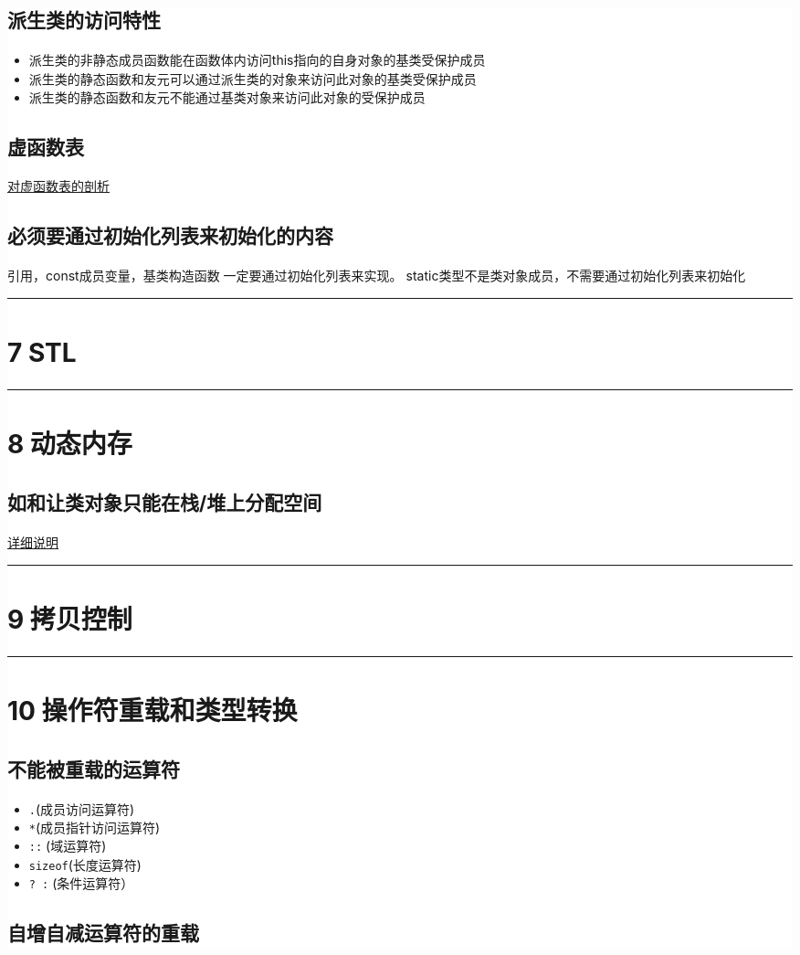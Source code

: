 ## 派生类的访问特性

- 派生类的非静态成员函数能在函数体内访问this指向的自身对象的基类受保护成员 
- 派生类的静态函数和友元可以通过派生类的对象来访问此对象的基类受保护成员 
- 派生类的静态函数和友元不能通过基类对象来访问此对象的受保护成员

## 虚函数表

[对虚函数表的剖析](<https://blog.csdn.net/haoel/article/details/1948051>)

## 必须要通过初始化列表来初始化的内容

引用，const成员变量，基类构造函数 一定要通过初始化列表来实现。 static类型不是类对象成员，不需要通过初始化列表来初始化

---

# 7 STL



---

# 8 动态内存

## 如和让类对象只能在栈/堆上分配空间

[详细说明](<https://blog.csdn.net/hxz_qlh/article/details/13135433>)



---

# 9 拷贝控制



---

# 10 操作符重载和类型转换

## 不能被重载的运算符

- `.`(成员访问运算符) 
- `*`(成员指针访问运算符) 
- `::` (域运算符) 
- `sizeof`(长度运算符)
-  `? :` (条件运算符）

## 自增自减运算符的重载
